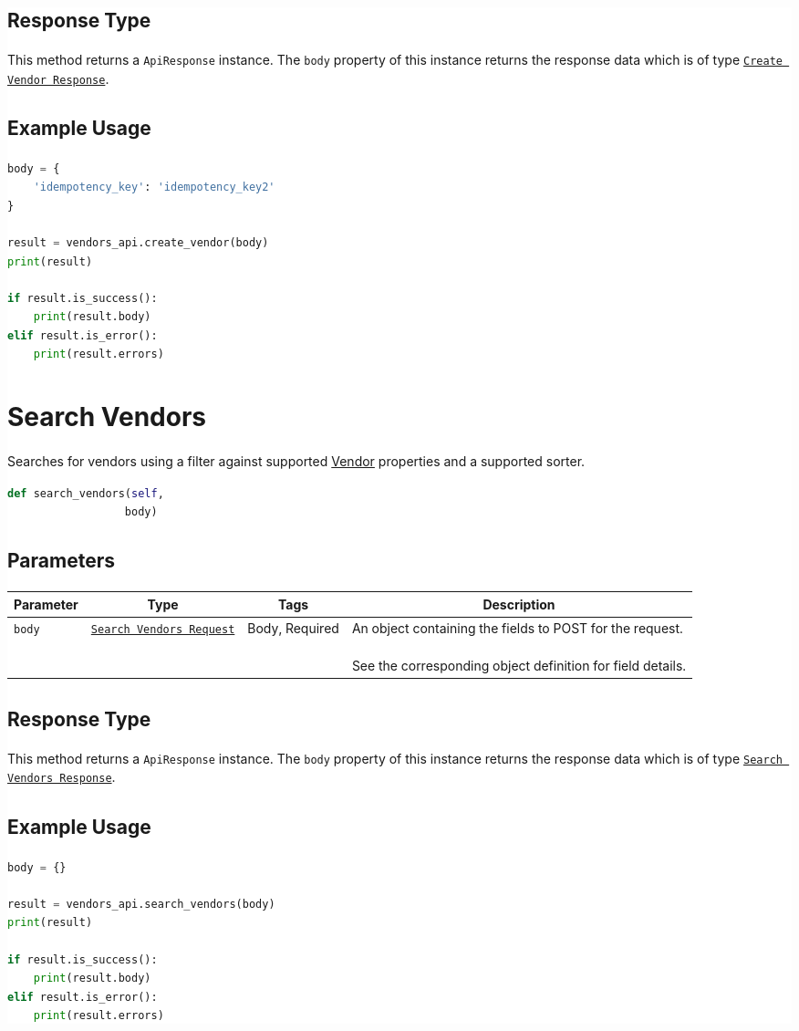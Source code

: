 ## Response Type

This method returns a `ApiResponse` instance. The `body` property of this instance returns the response data which is of type [`Create Vendor Response`](../../doc/models/create-vendor-response.md).

## Example Usage

```python
body = {
    'idempotency_key': 'idempotency_key2'
}

result = vendors_api.create_vendor(body)
print(result)

if result.is_success():
    print(result.body)
elif result.is_error():
    print(result.errors)
```


# Search Vendors

Searches for vendors using a filter against supported [Vendor](../../doc/models/vendor.md) properties and a supported sorter.

```python
def search_vendors(self,
                  body)
```

## Parameters

| Parameter | Type | Tags | Description |
|  --- | --- | --- | --- |
| `body` | [`Search Vendors Request`](../../doc/models/search-vendors-request.md) | Body, Required | An object containing the fields to POST for the request.<br><br>See the corresponding object definition for field details. |

## Response Type

This method returns a `ApiResponse` instance. The `body` property of this instance returns the response data which is of type [`Search Vendors Response`](../../doc/models/search-vendors-response.md).

## Example Usage

```python
body = {}

result = vendors_api.search_vendors(body)
print(result)

if result.is_success():
    print(result.body)
elif result.is_error():
    print(result.errors)
```
